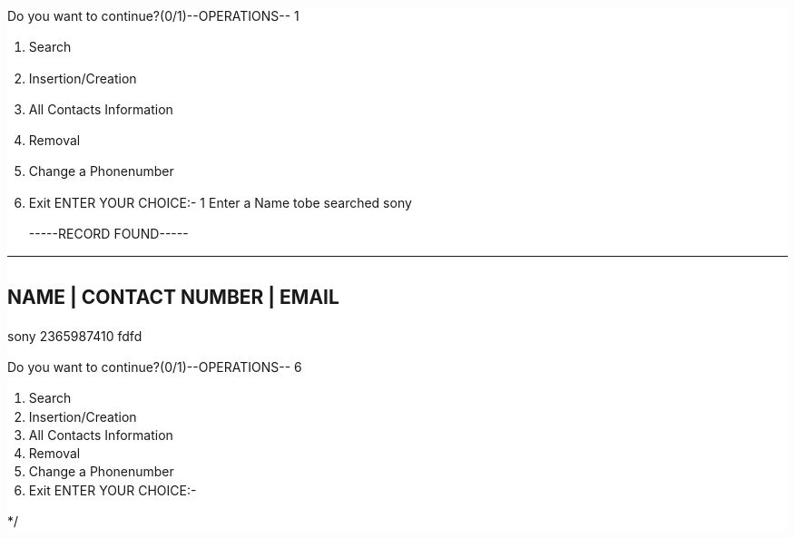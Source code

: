 Do you want to continue?(0/1)--OPERATIONS--
1

 1. Search             
 2. Insertion/Creation 
 3. All Contacts Information 
 4. Removal 
 5. Change a Phonenumber 
 6. Exit 
ENTER YOUR CHOICE:-
1
Enter a Name tobe searched
sony

	-----RECORD FOUND-----
-----------------------------------------------
NAME	|  CONTACT NUMBER  |	EMAIL
-----------------------------------------------
sony	    2365987410	      fdfd

Do you want to continue?(0/1)--OPERATIONS--
6

 1. Search             
 2. Insertion/Creation 
 3. All Contacts Information 
 4. Removal 
 5. Change a Phonenumber 
 6. Exit 
ENTER YOUR CHOICE:-

*/
